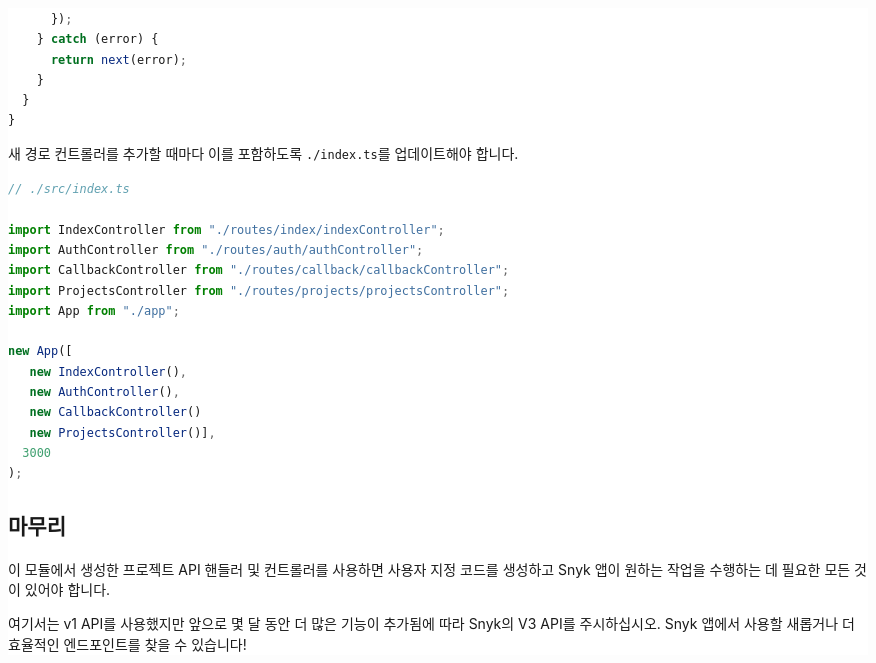 ```typescript
      });
    } catch (error) {
      return next(error);
    }
  }
}
```

새 경로 컨트롤러를 추가할 때마다 이를 포함하도록 `./index.ts`를 업데이트해야 합니다.

```typescript
// ./src/index.ts

import IndexController from "./routes/index/indexController";
import AuthController from "./routes/auth/authController";
import CallbackController from "./routes/callback/callbackController";
import ProjectsController from "./routes/projects/projectsController";
import App from "./app";

new App([
   new IndexController(),
   new AuthController(),
   new CallbackController()
   new ProjectsController()],
  3000
);
```

## 마무리

이 모듈에서 생성한 프로젝트 API 핸들러 및 컨트롤러를 사용하면 사용자 지정 코드를 생성하고 Snyk 앱이 원하는 작업을 수행하는 데 필요한 모든 것이 있어야 합니다.

여기서는 v1 API를 사용했지만 앞으로 몇 달 동안 더 많은 기능이 추가됨에 따라 Snyk의 V3 API를 주시하십시오. Snyk 앱에서 사용할 새롭거나 더 효율적인 엔드포인트를 찾을 수 있습니다!
